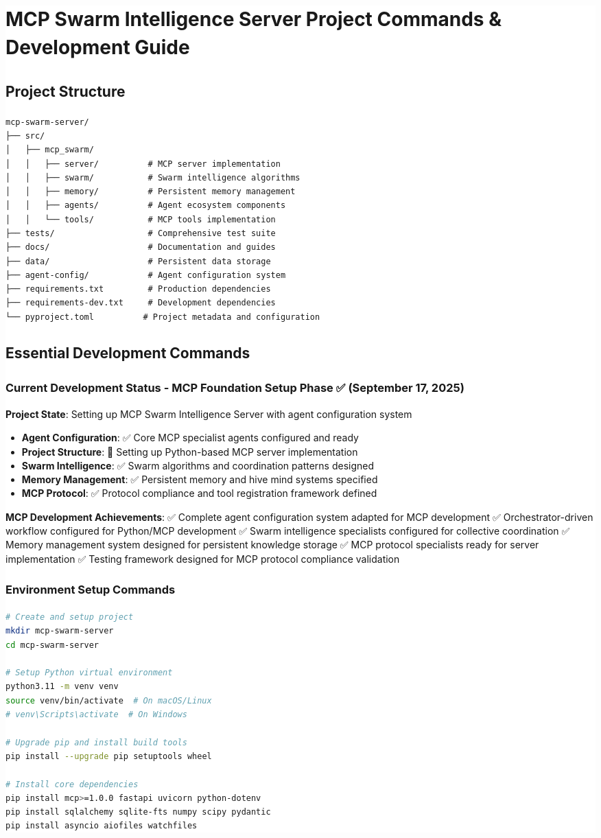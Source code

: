 # MCP Swarm Intelligence Server Project Commands & Development Guide

## Project Structure

```
mcp-swarm-server/
├── src/
│   ├── mcp_swarm/
│   │   ├── server/          # MCP server implementation
│   │   ├── swarm/           # Swarm intelligence algorithms
│   │   ├── memory/          # Persistent memory management
│   │   ├── agents/          # Agent ecosystem components
│   │   └── tools/           # MCP tools implementation
├── tests/                   # Comprehensive test suite
├── docs/                    # Documentation and guides
├── data/                    # Persistent data storage
├── agent-config/            # Agent configuration system
├── requirements.txt         # Production dependencies
├── requirements-dev.txt     # Development dependencies
└── pyproject.toml          # Project metadata and configuration
```

## Essential Development Commands

### Current Development Status - MCP Foundation Setup Phase ✅ (September 17, 2025)

**Project State**: Setting up MCP Swarm Intelligence Server with agent configuration system
- **Agent Configuration**: ✅ Core MCP specialist agents configured and ready
- **Project Structure**: 🚧 Setting up Python-based MCP server implementation
- **Swarm Intelligence**: ✅ Swarm algorithms and coordination patterns designed
- **Memory Management**: ✅ Persistent memory and hive mind systems specified
- **MCP Protocol**: ✅ Protocol compliance and tool registration framework defined

**MCP Development Achievements**:
✅ Complete agent configuration system adapted for MCP development
✅ Orchestrator-driven workflow configured for Python/MCP development
✅ Swarm intelligence specialists configured for collective coordination
✅ Memory management system designed for persistent knowledge storage
✅ MCP protocol specialists ready for server implementation
✅ Testing framework designed for MCP protocol compliance validation

### Environment Setup Commands

```bash
# Create and setup project
mkdir mcp-swarm-server
cd mcp-swarm-server

# Setup Python virtual environment
python3.11 -m venv venv
source venv/bin/activate  # On macOS/Linux
# venv\Scripts\activate  # On Windows

# Upgrade pip and install build tools
pip install --upgrade pip setuptools wheel

# Install core dependencies
pip install mcp>=1.0.0 fastapi uvicorn python-dotenv
pip install sqlalchemy sqlite-fts numpy scipy pydantic
pip install asyncio aiofiles watchfiles

```